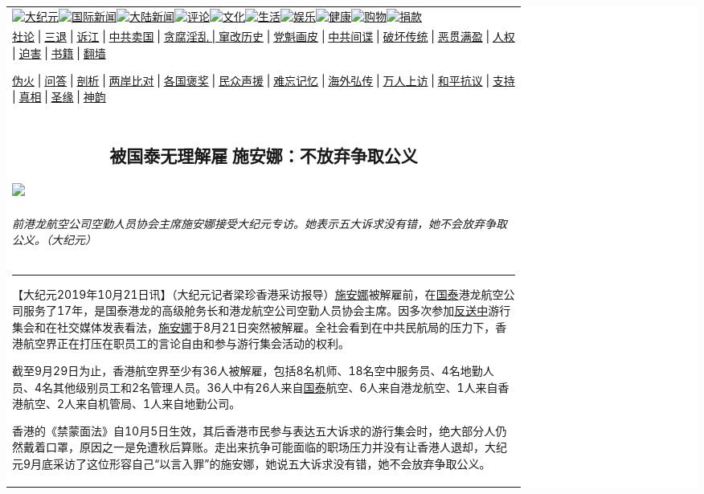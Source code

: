 <a name="1" id="1" target="_blank"></a><span id="1"></span>
<table border="0"><tr><td colspan="2" VALIGN=TOP><a href="https://github.com/eqzow2704/djy/blob/master/gb/nsc413.md#1"><img src="https://raw.githubusercontent.com/eqzow2704/www/master/t/djy/1.jpg" title="大纪元"></a><a href="https://github.com/eqzow2704/djy/blob/master/gb/n24hr.md#1"><img src="https://raw.githubusercontent.com/eqzow2704/www/master/t/djy/3.jpg" title="国际新闻"></a><a href="https://github.com/eqzow2704/djy/blob/master/gb/nsc413.md#1"><img src="https://raw.githubusercontent.com/eqzow2704/www/master/t/djy/4.jpg" title="大陆新闻"></a><a href="https://github.com/eqzow2704/djy/blob/master/gb/news392.md#1"><img src="https://raw.githubusercontent.com/eqzow2704/www/master/t/djy/5.jpg" title="评论"></a><a href="https://github.com/eqzow2704/djy/blob/master/gb/news2007.md#1"><img src="https://raw.githubusercontent.com/eqzow2704/www/master/t/djy/6.jpg" title="文化"></a><a href="https://github.com/eqzow2704/djy/blob/master/gb/news2008.md#1"><img src="https://raw.githubusercontent.com/eqzow2704/www/master/t/djy/7.jpg" title="生活"></a><a href="https://github.com/eqzow2704/djy/blob/master/gb/ncyule.md#1"><img src="https://raw.githubusercontent.com/eqzow2704/www/master/t/djy/8.jpg" title="娱乐"></a><a href="https://github.com/eqzow2704/djy/blob/master/gb/nsc1002.md#1"><img src="https://raw.githubusercontent.com/eqzow2704/www/master/t/djy/9.jpg" title="健康"><a href="https://www.youlucky.com"><img src="https://raw.githubusercontent.com/eqzow2704/www/master/t/djy/10.jpg" title="购物"></a><a href="https://www.supportepoch.org/donation?utm_medium=epochtimes&utm_source=referral&utm_campaign=donate_button_djyhomepage"><img src="https://raw.githubusercontent.com/eqzow2704/www/master/t/djy/12.jpg" title="捐款"></a></td></tr>
<tr><td colspan="2" VALIGN=TOP><a target="_blank" href="https://git.io/fjCRf">社论</a> | <a target="_blank" href="https://github.com/eqzow2704/djy/blob/master/gb/nf5657.md#1">三退</a> | <a target="_blank" href="https://github.com/eqzow2704/djy/blob/master/gb/nf6123.md#1">诉江</a> | <a target="_blank" href="https://github.com/eqzow2704/djy/blob/master/gb/nf1176117.md#1">中共卖国</a> | <a target="_blank" href="https://github.com/eqzow2704/djy/blob/master/gb/nf5773.md#1">贪腐淫乱 | <a target="_blank" href="https://github.com/eqzow2704/djy/blob/master/gb/nf1176115.md#1">窜改历史</a> | <a target="_blank" href="https://github.com/eqzow2704/djy/blob/master/gb/nf1176107.md#1">党魁画皮</a> | <a target="_blank" href="https://github.com/eqzow2704/djy/blob/master/gb/nf1320400.md#1">中共间谍</a> | <a target="_blank" href="https://github.com/eqzow2704/djy/blob/master/gb/nf1176114.md#1">破坏传统</a> | <a target="_blank" href="https://github.com/eqzow2704/djy/blob/master/gb/nf5287.md#1">恶贯满盈</a> | <a target="_blank" href="https://github.com/eqzow2704/djy/blob/master/gb/ncid278.md#1">人权</a> | <a target="_blank" href="https://github.com/eqzow2704/djy/blob/master/gb/nf1176111.md#1">迫害</a> | <a target="_blank" href="https://github.com/eqzow2704/djy/blob/master/gb/nf1235328.md#1">书籍</a> | <a target="_blank" href="https://github.com/eqzow2704/www/blob/master/README.md?zsrh#1">翻墙</a></p><p><a target="_blank" href="https://github.com/eqzow2704/djy/blob/master/gb/nf5562.md#1">伪火</a> | <a target="_blank" href="https://github.com/eqzow2704/djy/blob/master/gb/nf4378.md#1">问答</a> | <a target="_blank" href="https://github.com/eqzow2704/djy/blob/master/gb/nf5792.md#1">剖析</a> | <a target="_blank" href="https://github.com/eqzow2704/djy/blob/master/gb/nf5735.md#1">两岸比对</a> | <a target="_blank" href="https://github.com/eqzow2704/djy/blob/master/gb/nf6119.md#1">各国褒奖</a> | <a target="_blank" href="https://github.com/eqzow2704/djy/blob/master/gb/nf6120.md#1">民众声援</a> | <a target="_blank" href="https://github.com/eqzow2704/djy/blob/master/gb/nf1188594.md#1">难忘记忆</a> | <a target="_blank" href="https://github.com/eqzow2704/djy/blob/master/gb/nf3180.md#1">海外弘传</a> | <a target="_blank" href="https://github.com/eqzow2704/djy/blob/master/gb/nf5410.md#1">万人上访</a> | <a target="_blank" href="https://github.com/eqzow2704/ntdtv/blob/master/gb/prog1530_1.md#1">和平抗议</a> | <a target="_blank" href="https://github.com/eqzow2704/djy/blob/master/gb/nf4386.md#1">支持</a> | <a target="_blank" href="https://github.com/eqzow2704/djy/blob/master/gb/nf4389.md#1">真相</a> | <a target="_blank" href="https://github.com/eqzow2704/djy/blob/master/gb/nf5790.md#1">圣缘</a> | <a target="_blank" href="https://github.com/eqzow2704/djy/blob/master/gb/nf4786.md#1">神韵</a></td></tr>
<tr><td VALIGN=TOP width="626"><h2 align=center>被国泰无理解雇 施安娜：不放弃争取公义</h2>
<img src="http://i.epochtimes.com/assets/uploads/2019/10/Untitled-12-600x400.jpg" />
<h6>前港龙航空公司空勤人员协会主席施安娜接受大纪元专访。她表示五大诉求没有错，她不会放弃争取公义。（大纪元）
</h6>
<hr>
<p>【大纪元2019年10月21日讯】（大纪元记者梁珍香港采访报导）<a href="https://github.com/eqzow2704/djy/blob/master/gb/tag/%E6%96%BD%E5%AE%89%E5%A8%9C.md">施安娜</a>被解雇前，在<a href="https://github.com/eqzow2704/djy/blob/master/gb/tag/%E5%9B%BD%E6%B3%B0.md">国泰</a>港龙航空公司服务了17年，是国泰港龙的高级舱务长和港龙航空公司空勤人员协会主席。因多次参加<a href="https://github.com/eqzow2704/djy/blob/master/gb/tag/%E5%8F%8D%E9%80%81%E4%B8%AD.md">反送中</a>游行集会和在社交媒体发表看法，<a href="https://github.com/eqzow2704/djy/blob/master/gb/tag/%E6%96%BD%E5%AE%89%E5%A8%9C.md">施安娜</a>于8月21日突然被解雇。全社会看到在中共民航局的压力下，香港航空界正在打压在职员工的言论自由和参与游行集会活动的权利。</p>
<p>截至9月29日为止，香港航空界至少有36人被解雇，包括8名机师、18名空中服务员、4名地勤人员、4名其他级别员工和2名管理人员。36人中有26人来自<a href="https://github.com/eqzow2704/djy/blob/master/gb/tag/%E5%9B%BD%E6%B3%B0.md">国泰</a>航空、6人来自港龙航空、1人来自香港航空、2人来自机管局、1人来自地勤公司。</p>
<p>香港的《禁蒙面法》自10月5日生效，其后香港市民参与表达五大诉求的游行集会时，绝大部分人仍然戴着口罩，原因之一是免遭秋后算账。走出来抗争可能面临的职场压力并没有让香港人退却，大纪元9月底采访了这位形容自己“以言入罪”的施安娜，她说五大诉求没有错，她不会放弃争取公义。</p>